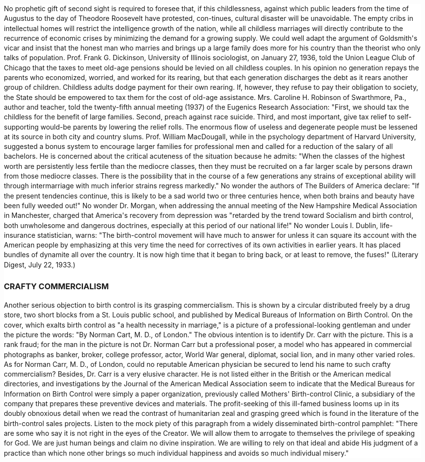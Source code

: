 No prophetic gift of second sight is required to foresee that, if this childlessness, against which public leaders from the time of Augustus to the day of Theodore Roosevelt have protested, con-tinues, cultural disaster will be unavoidable. The empty cribs in intellectual homes will restrict the intelligence growth of the nation, while all childless marriages will directly contribute to the recurrence of economic crises by minimizing the demand for a growing supply. We could well adapt the argument of Goldsmith's vicar and insist that the honest man who marries and brings up a large family does more for his country than the theorist who only talks of population. Prof. Frank G. Dickinson, University of Illinois sociologist, on January 27, 1936, told the Union League Club of Chicago that the taxes to meet old-age pensions should be levied on all childless couples. In his opinion no generation repays the parents who economized, worried, and worked for its rearing, but that each generation discharges the debt as it rears another group of children. Childless adults dodge payment for their own rearing. If, however, they refuse to pay their obligation to society, the State should be empowered to tax them for the cost of old-age assistance. Mrs. Caroline H. Robinson of Swarthmore, Pa., author and teacher, told the twenty-fifth annual meeting (1937) of the Eugenics Research Association: "First, we should tax the childless for the benefit of large families. Second, preach against race suicide. Third, and most important, give tax relief to self-supporting would-be parents by lowering the relief rolls. The enormous flow of useless and degenerate people must be lessened at its source in both city and country slums. Prof. William MacDougall, while in the psychology department of Harvard University, suggested a bonus system to encourage larger families for professional men and called for a reduction of the salary of all bachelors. He is concerned about the critical acuteness of the situation because he admits: "When the classes of the highest worth are persistently less fertile than the mediocre classes, then they must be recruited on a far larger scale by persons drawn from those mediocre classes. There is the possibility that in the course of a few generations any strains of exceptional ability will through intermarriage with much inferior strains regress markedly." No wonder the authors of The Builders of America declare: "If the present tendencies continue, this is likely to be a sad world two or three centuries hence, when both brains and beauty have been fully weeded out!" No wonder Dr. Morgan, when addressing the annual meeting of the New Hampshire Medical Association in Manchester, charged that America's recovery from depression was "retarded by the trend toward Socialism and birth control, both unwholesome and dangerous doctrines, especially at this period of our national life!" No wonder Louis I. Dublin, life-insurance statistician, warns: "The birth-control movement will have much to answer for unless it can square its account with the American people by emphasizing at this very time the need for correctives of its own activities in earlier years. It has placed bundles of dynamite all over the country. It is now high time that it began to bring back, or at least to remove, the fuses!" (Literary Digest, July 22, 1933.)

### CRAFTY COMMERCIALISM

Another serious objection to birth control is its grasping commercialism. This is shown by a circular distributed freely by a drug store, two short blocks from a St. Louis public school, and published by Medical Bureaus of Information on Birth Control. On the cover, which exalts birth control as "a health necessity in marriage," is a picture of a professional-looking gentleman and under the picture the words: "By Norman Cart, M. D., of London." The obvious intention is to identify Dr. Carr with the picture. This is a rank fraud; for the man in the picture is not Dr. Norman Carr but a professional poser, a model who has appeared in commercial photographs as banker, broker, college professor, actor, World War general, diplomat, social lion, and in many other varied roles. As for Norman Carr, M. D., of London, could no reputable American physician be secured to lend his name to such crafty commercialism? Besides, Dr. Carr is a very elusive character. He is not listed either in the British or the American medical directories, and investigations by the Journal of the American Medical Association seem to indicate that the Medical Bureaus for Information on Birth Control were simply a paper organization, previously called Mothers' Birth-control Clinic, a subsidiary of the company that prepares these preventive devices and materials. The profit-seeking of this ill-famed business looms up in its doubly obnoxious detail when we read the contrast of humanitarian zeal and grasping greed which is found in the literature of the birth-control sales projects. Listen to the mock piety of this paragraph from a widely disseminated birth-control pamphlet: "There are some who say it is not right in the eyes of the Creator. We will allow them to arrogate to themselves the privilege of speaking for God. We are just human beings and claim no divine inspiration. We are willing to rely on that ideal and abide His judgment of a practice than which none other brings so much individual happiness and avoids so much individual misery."
